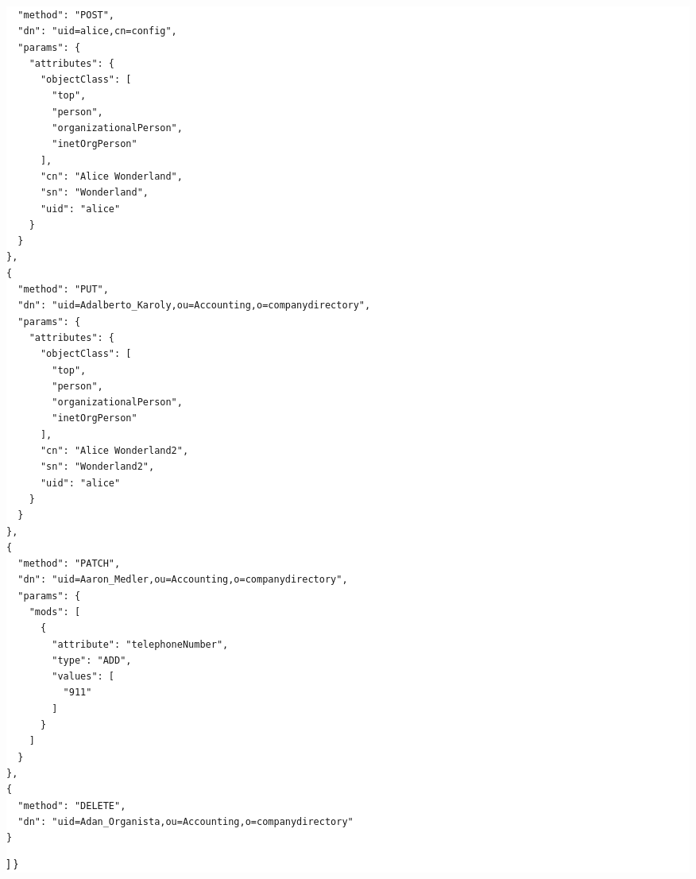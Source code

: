       "method": "POST",
      "dn": "uid=alice,cn=config",
      "params": {
        "attributes": {
          "objectClass": [
            "top",
            "person",
            "organizationalPerson",
            "inetOrgPerson"
          ],
          "cn": "Alice Wonderland",
          "sn": "Wonderland",
          "uid": "alice"
        }
      }
    },
    {
      "method": "PUT",
      "dn": "uid=Adalberto_Karoly,ou=Accounting,o=companydirectory",
      "params": {
        "attributes": {
          "objectClass": [
            "top",
            "person",
            "organizationalPerson",
            "inetOrgPerson"
          ],
          "cn": "Alice Wonderland2",
          "sn": "Wonderland2",
          "uid": "alice"
        }
      }
    },
    {
      "method": "PATCH",
      "dn": "uid=Aaron_Medler,ou=Accounting,o=companydirectory",
      "params": {
        "mods": [
          {
            "attribute": "telephoneNumber",
            "type": "ADD",
            "values": [
              "911"
            ]
          }
        ]
      }
    },
    {
      "method": "DELETE",
      "dn": "uid=Adan_Organista,ou=Accounting,o=companydirectory"
    }
  ]
}
